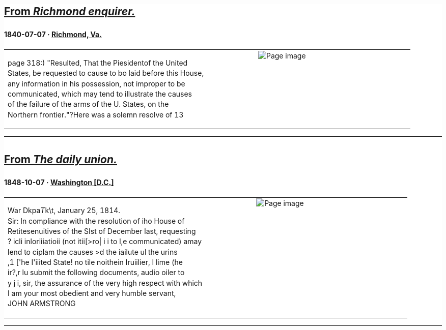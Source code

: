 ## [From _Richmond enquirer._](https://www.loc.gov/resource/sn84024735/1840-07-07/ed-1/?sp=4)

#### 1840-07-07 &middot; [Richmond, Va.](http://dbpedia.org/resource/Richmond%2C_Virginia)

<table style="width: 100%;"><tr><td style="width: 50%">

  
page 318:) &quot;Resulted, That the Piesidentof the United  
States, be requested to cause to bo laid before this House,  
any information in his possession, not improper to be  
communicated, which may tend to illustrate the causes  
of the failure of the arms of the U. States, on the  
Northern frontier.&quot;?Here was a solemn resolve of 13
</td><td style="width: 50%; max-height: 75%; margin: auto; display: block;">
<img alt="Page image" src="https://tile.loc.gov/image-services/iiif/service:ndnp:vi:batch_vi_blass_ver01:data:sn84024735:00415664242:1840070701:0542/pct:19.433603522465727,83.56915872219435,15.95116581607125,2.7596588058203713/!600,600/0/default.jpg"/>
</td>
</tr></table>

---

## [From _The daily union._](https://www.loc.gov/resource/sn82003410/1848-10-07/ed-1/?sp=3)

#### 1848-10-07 &middot; [Washington [D.C.]](http://dbpedia.org/resource/Washington%2C_D.C.)

<table style="width: 100%;"><tr><td style="width: 50%">

  
War Dkpa*T*k\t, January 25, 1814.  
Sir: In compliance with the resolution of iho House of  
Retitesenuitives of the SIst of December last, requesting  
? icli inloriiiatioii (not itii[&gt;ro| i i to l,e communicated) amay  
lend to ciplam the causes &gt;d the iailute ul the urins  
,1 [&#x27;he I&#x27;iiited State! no tile noithein Iruiilier, I lime (he  
ir?,r lu submit the following documents, audio oiler to  
y j i, sir, the assurance of the very high respect with which  
I am your most obedient and very humble servant,  
JOHN ARMSTRONG
</td><td style="width: 50%; max-height: 75%; margin: auto; display: block;">
<img alt="Page image" src="https://tile.loc.gov/image-services/iiif/service:ndnp:dlc:batch_dlc_basilisk_ver03:data:sn82003410:00415661149:1848100701:1003/pct:0.9148449550555822,4.675182327895114,15.031115366203926,4.262046288099152/!600,600/0/default.jpg"/>
</td>
</tr></table>

---

